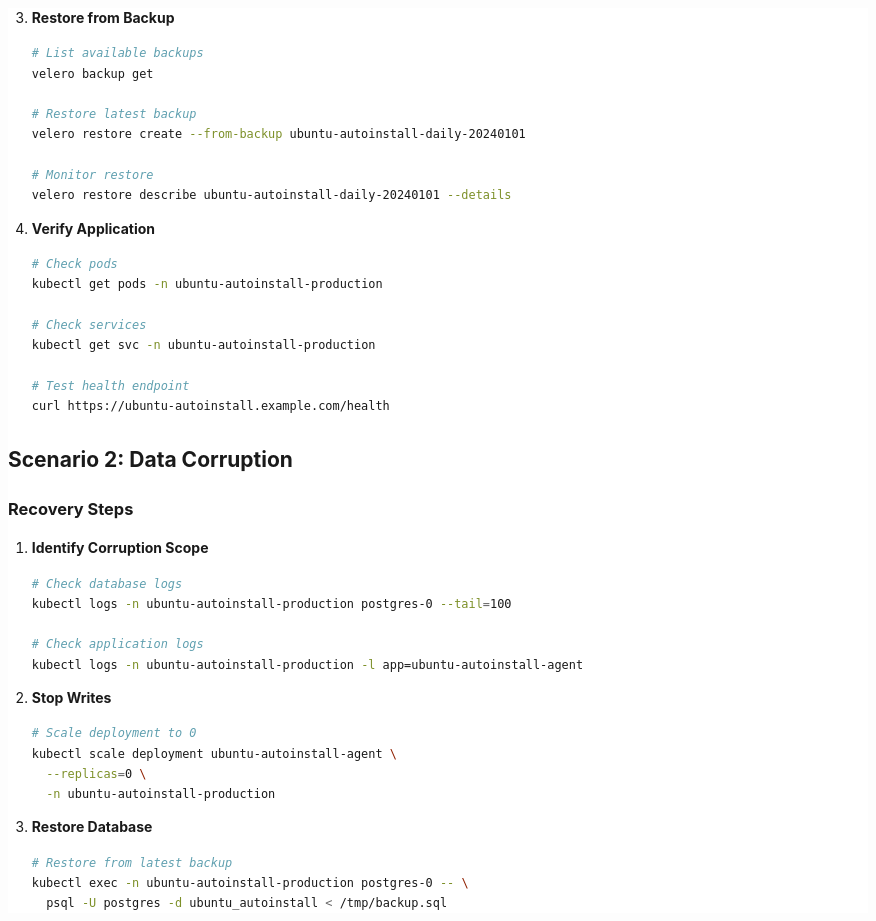 3. **Restore from Backup**

   ```bash
   # List available backups
   velero backup get

   # Restore latest backup
   velero restore create --from-backup ubuntu-autoinstall-daily-20240101

   # Monitor restore
   velero restore describe ubuntu-autoinstall-daily-20240101 --details
   ```

4. **Verify Application**

   ```bash
   # Check pods
   kubectl get pods -n ubuntu-autoinstall-production

   # Check services
   kubectl get svc -n ubuntu-autoinstall-production

   # Test health endpoint
   curl https://ubuntu-autoinstall.example.com/health
   ```

## Scenario 2: Data Corruption

### Recovery Steps

1. **Identify Corruption Scope**

   ```bash
   # Check database logs
   kubectl logs -n ubuntu-autoinstall-production postgres-0 --tail=100

   # Check application logs
   kubectl logs -n ubuntu-autoinstall-production -l app=ubuntu-autoinstall-agent
   ```

2. **Stop Writes**

   ```bash
   # Scale deployment to 0
   kubectl scale deployment ubuntu-autoinstall-agent \
     --replicas=0 \
     -n ubuntu-autoinstall-production
   ```

3. **Restore Database**

   ```bash
   # Restore from latest backup
   kubectl exec -n ubuntu-autoinstall-production postgres-0 -- \
     psql -U postgres -d ubuntu_autoinstall < /tmp/backup.sql
   ```
